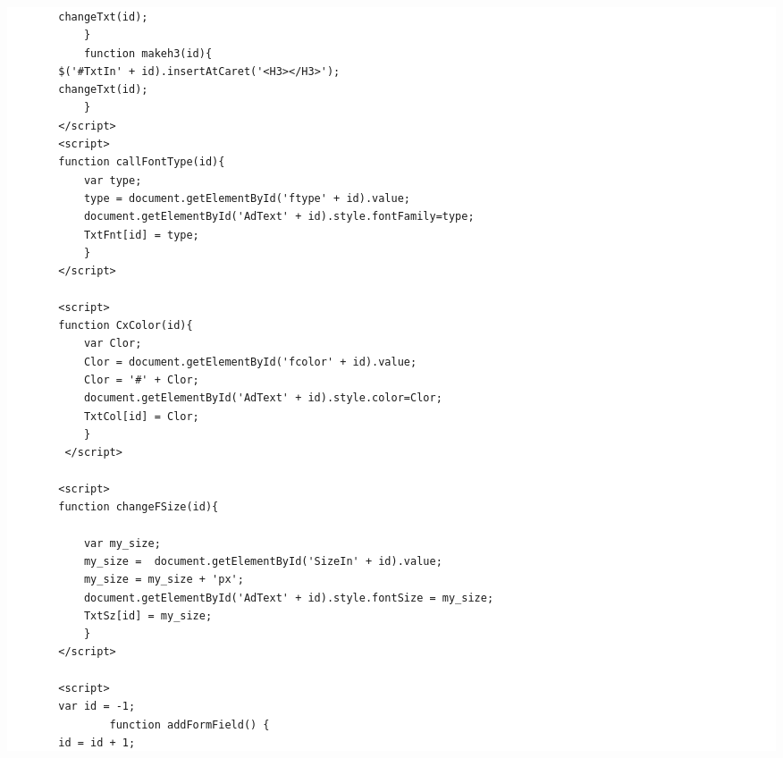 ```
        changeTxt(id);
            }
            function makeh3(id){
        $('#TxtIn' + id).insertAtCaret('<H3></H3>');
        changeTxt(id);
            }
        </script>
        <script>
        function callFontType(id){
            var type;
            type = document.getElementById('ftype' + id).value;
            document.getElementById('AdText' + id).style.fontFamily=type;
            TxtFnt[id] = type;
            }
        </script>

        <script>
        function CxColor(id){
            var Clor;
            Clor = document.getElementById('fcolor' + id).value;
            Clor = '#' + Clor;
            document.getElementById('AdText' + id).style.color=Clor;
            TxtCol[id] = Clor;
            }
         </script>

        <script>
        function changeFSize(id){

            var my_size;
            my_size =  document.getElementById('SizeIn' + id).value;
            my_size = my_size + 'px';
            document.getElementById('AdText' + id).style.fontSize = my_size;
            TxtSz[id] = my_size;
            }
        </script>

        <script>
        var id = -1;
                function addFormField() {
        id = id + 1;
```